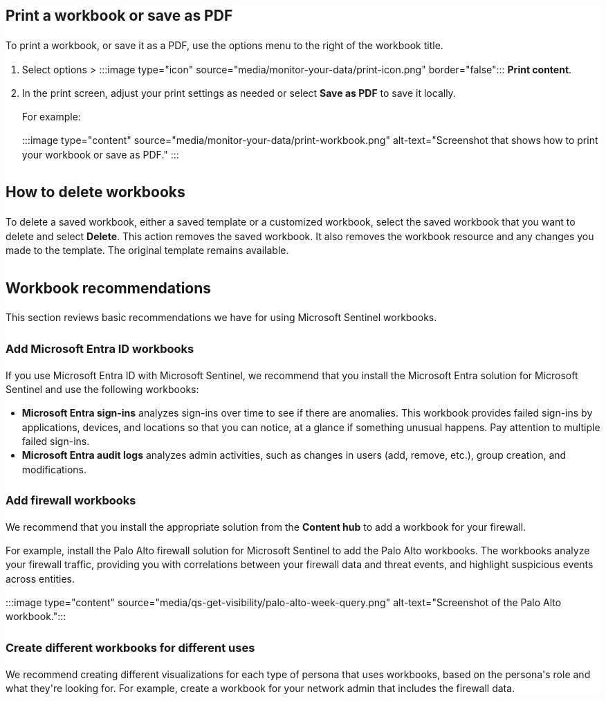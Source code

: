 ## Print a workbook or save as PDF

To print a workbook, or save it as a PDF, use the options menu to the right of the workbook title.

1. Select options > :::image type="icon" source="media/monitor-your-data/print-icon.png" border="false"::: **Print content**. 
2. In the print screen, adjust your print settings as needed or select **Save as PDF** to save it locally.

   For example:

   :::image type="content" source="media/monitor-your-data/print-workbook.png" alt-text="Screenshot that shows how to print your workbook or save as PDF." :::

## How to delete workbooks

To delete a saved workbook, either a saved template or a customized workbook, select the saved workbook that you want to delete and select **Delete**. This action removes the saved workbook. It also removes the workbook resource and any changes you made to the template. The original template remains available.

## Workbook recommendations

This section reviews basic recommendations we have for using Microsoft Sentinel workbooks.

### Add Microsoft Entra ID workbooks

If you use Microsoft Entra ID with Microsoft Sentinel, we recommend that you install the Microsoft Entra solution for Microsoft Sentinel and use the following workbooks:

- **Microsoft Entra sign-ins** analyzes sign-ins over time to see if there are anomalies. This workbook provides failed sign-ins by applications, devices, and locations so that you can notice, at a glance if something unusual happens. Pay attention to multiple failed sign-ins. 
- **Microsoft Entra audit logs** analyzes admin activities, such as changes in users (add, remove, etc.), group creation, and modifications.  

### Add firewall workbooks

We recommend that you install the appropriate solution from the **Content hub** to add a workbook for your firewall.

For example, install the Palo Alto firewall solution for Microsoft Sentinel to add the Palo Alto workbooks. The workbooks analyze your firewall traffic, providing you with correlations between your firewall data and threat events, and highlight suspicious events across entities.

:::image type="content" source="media/qs-get-visibility/palo-alto-week-query.png" alt-text="Screenshot of the Palo Alto workbook.":::

### Create different workbooks for different uses

We recommend creating different visualizations for each type of persona that uses workbooks, based on the persona's role and what they're looking for. For example, create a workbook for your network admin that includes the firewall data.
